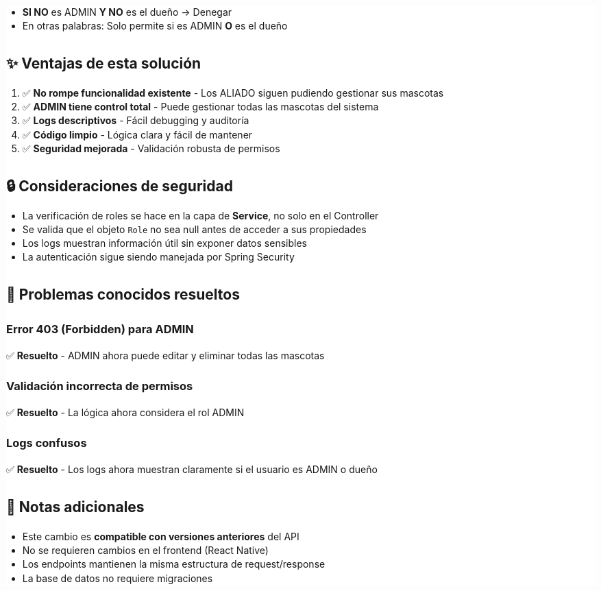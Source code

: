 - **SI NO** es ADMIN **Y NO** es el dueño → Denegar
- En otras palabras: Solo permite si es ADMIN **O** es el dueño

## ✨ Ventajas de esta solución

1. ✅ **No rompe funcionalidad existente** - Los ALIADO siguen pudiendo gestionar sus mascotas
2. ✅ **ADMIN tiene control total** - Puede gestionar todas las mascotas del sistema
3. ✅ **Logs descriptivos** - Fácil debugging y auditoría
4. ✅ **Código limpio** - Lógica clara y fácil de mantener
5. ✅ **Seguridad mejorada** - Validación robusta de permisos

## 🔒 Consideraciones de seguridad

- La verificación de roles se hace en la capa de **Service**, no solo en el Controller
- Se valida que el objeto `Role` no sea null antes de acceder a sus propiedades
- Los logs muestran información útil sin exponer datos sensibles
- La autenticación sigue siendo manejada por Spring Security

## 🐛 Problemas conocidos resueltos

### Error 403 (Forbidden) para ADMIN

✅ **Resuelto** - ADMIN ahora puede editar y eliminar todas las mascotas

### Validación incorrecta de permisos

✅ **Resuelto** - La lógica ahora considera el rol ADMIN

### Logs confusos

✅ **Resuelto** - Los logs ahora muestran claramente si el usuario es ADMIN o dueño

## 📝 Notas adicionales

- Este cambio es **compatible con versiones anteriores** del API
- No se requieren cambios en el frontend (React Native)
- Los endpoints mantienen la misma estructura de request/response
- La base de datos no requiere migraciones
